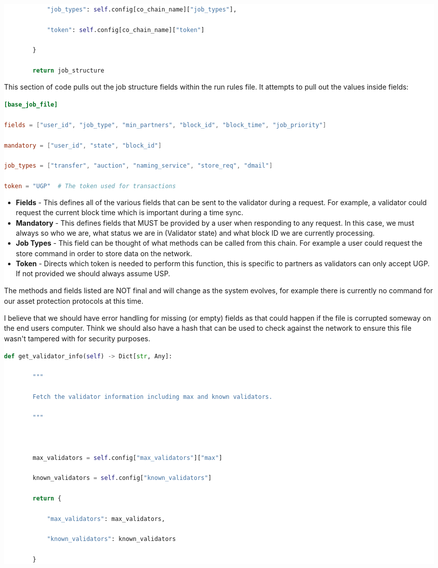 ```Python
            "job_types": self.config[co_chain_name]["job_types"],

            "token": self.config[co_chain_name]["token"]

        }

        return job_structure
```

This section of code pulls out the job structure fields within the run rules file. It attempts to pull out the values inside fields:

```TOML
[base_job_file]

fields = ["user_id", "job_type", "min_partners", "block_id", "block_time", "job_priority"]

mandatory = ["user_id", "state", "block_id"]

job_types = ["transfer", "auction", "naming_service", "store_req", "dmail"]

token = "UGP"  # The token used for transactions
```

- **Fields** - This defines all of the various fields that can be sent to the validator during a request. For example, a validator could request the current block time which is important during a time sync. 
- **Mandatory** - This defines fields that MUST be provided by a user when responding to any request. In this case, we must always so who we are, what status we are in (Validator state) and what block ID we are currently processing. 
- **Job Types** - This field can be thought of what methods can be called from this chain. For example a user could request the store command in order to store data on the network.
- **Token** - Directs which token is needed to perform this function, this is specific to partners as validators can only accept UGP. If not provided we should always assume USP. 

The methods and fields listed are NOT final and will change as the system evolves, for example there is currently no command for our asset protection protocols at this time. 

I believe that we should have error handling for missing (or empty) fields as that could happen if the file is corrupted someway on the end users computer. Think we should also have a hash that can be used to check against the network to ensure this file wasn't tampered with for security purposes.

```Python
def get_validator_info(self) -> Dict[str, Any]:

        """

        Fetch the validator information including max and known validators.

        """

  

        max_validators = self.config["max_validators"]["max"]

        known_validators = self.config["known_validators"]

        return {

            "max_validators": max_validators,

            "known_validators": known_validators

        }
```
